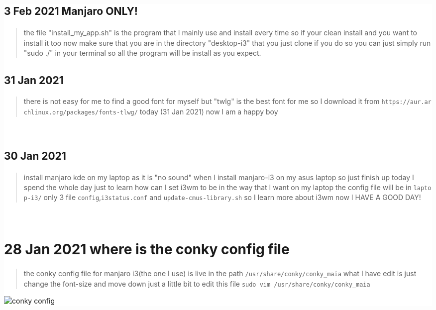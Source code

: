 
##  3 Feb 2021 Manjaro ONLY!
>   the file "install_my_app.sh" is the program that I mainly use and install
>   every time so if your clean install and you want to install it too
>   now make sure that you are in the directory "desktop-i3" that you just
>   clone if you do so you can just simply run "sudo ./" in your terminal
>   so all the program will be install as you expect.








##  31 Jan 2021

> there is not easy for me to find a good font for myself but "twlg" is the best
> font for me so I download it from `https://aur.archlinux.org/packages/fonts-tlwg/`
> today (31 Jan 2021) now I am a happy boy







<br />

##  30 Jan 2021

>   install manjaro kde on my laptop as it is "no sound" when I install
>   manjaro-i3 on my asus laptop so just finish up today I spend the whole day
>   just to learn how can I set i3wm to be in the way that I want on my laptop
>   the config file will be in `laptop-i3/` only 3 file `config`,`i3status.conf`
>   and `update-cmus-library.sh`
>   so I learn more about i3wm now
>   I HAVE A GOOD DAY!








<br />

# 28 Jan 2021 where is the conky config file

> the conky config file for manjaro i3(the one I use) is live in the path
> `/usr/share/conky/conky_maia` what I have edit is just change the font-size
> and move down just a little bit to edit this file `sudo vim /usr/share/conky/conky_maia`


[conky_maia]:https://i.ibb.co/x1FGRjY/2021-01-28-conky.png
![conky config][conky_maia]



